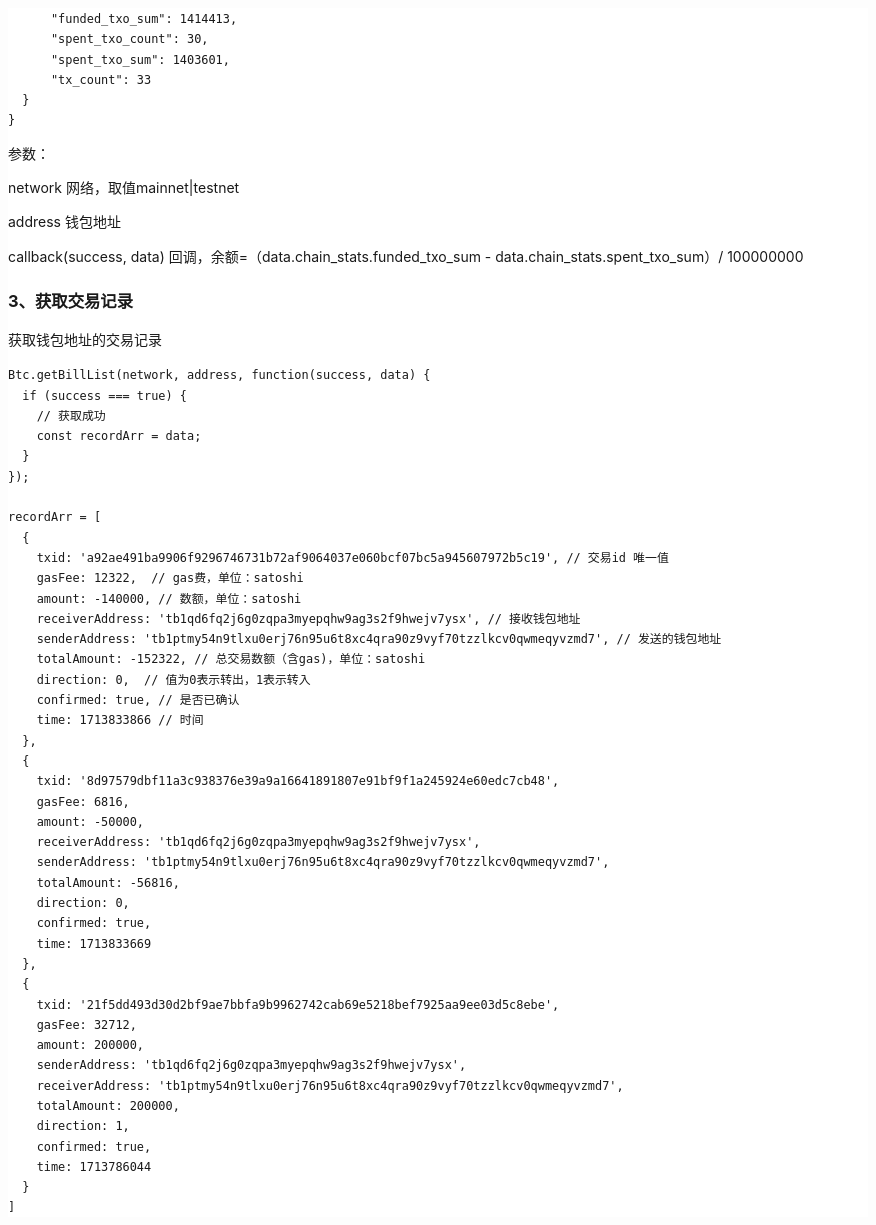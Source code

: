   ```
  		"funded_txo_sum": 1414413,
  		"spent_txo_count": 30,
  		"spent_txo_sum": 1403601,
  		"tx_count": 33
  	}
  }
  ```

  参数：
  
  network 网络，取值mainnet|testnet
  
  address  钱包地址
  
  callback(success, data)  回调，余额=（data.chain_stats.funded_txo_sum - data.chain_stats.spent_txo_sum）/ 100000000
    
    
### 3、获取交易记录

  获取钱包地址的交易记录

  ```
  Btc.getBillList(network, address, function(success, data) {
    if (success === true) {
      // 获取成功
      const recordArr = data;
    }
  });

  recordArr = [
    {
      txid: 'a92ae491ba9906f9296746731b72af9064037e060bcf07bc5a945607972b5c19', // 交易id 唯一值
      gasFee: 12322,  // gas费，单位：satoshi
      amount: -140000, // 数额，单位：satoshi
      receiverAddress: 'tb1qd6fq2j6g0zqpa3myepqhw9ag3s2f9hwejv7ysx', // 接收钱包地址
      senderAddress: 'tb1ptmy54n9tlxu0erj76n95u6t8xc4qra90z9vyf70tzzlkcv0qwmeqyvzmd7', // 发送的钱包地址
      totalAmount: -152322, // 总交易数额（含gas)，单位：satoshi
      direction: 0,  // 值为0表示转出，1表示转入
      confirmed: true, // 是否已确认
      time: 1713833866 // 时间
    },
    {
      txid: '8d97579dbf11a3c938376e39a9a16641891807e91bf9f1a245924e60edc7cb48',
      gasFee: 6816,
      amount: -50000,
      receiverAddress: 'tb1qd6fq2j6g0zqpa3myepqhw9ag3s2f9hwejv7ysx',
      senderAddress: 'tb1ptmy54n9tlxu0erj76n95u6t8xc4qra90z9vyf70tzzlkcv0qwmeqyvzmd7',
      totalAmount: -56816,
      direction: 0,
      confirmed: true,
      time: 1713833669
    },
    {
      txid: '21f5dd493d30d2bf9ae7bbfa9b9962742cab69e5218bef7925aa9ee03d5c8ebe',
      gasFee: 32712,
      amount: 200000,
      senderAddress: 'tb1qd6fq2j6g0zqpa3myepqhw9ag3s2f9hwejv7ysx',
      receiverAddress: 'tb1ptmy54n9tlxu0erj76n95u6t8xc4qra90z9vyf70tzzlkcv0qwmeqyvzmd7',
      totalAmount: 200000,
      direction: 1,
      confirmed: true,
      time: 1713786044
    }
  ]
  
  ```